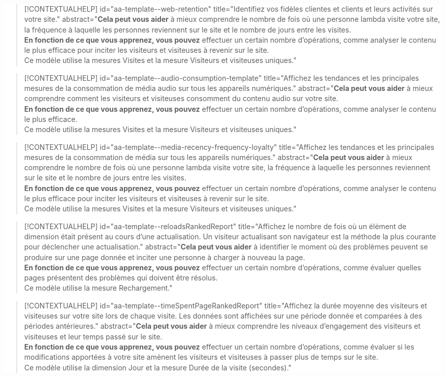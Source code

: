 



>[!CONTEXTUALHELP]
>id="aa-template--web-retention"
>title="Identifiez vos fidèles clientes et clients et leurs activités sur votre site."
>abstract="**Cela peut vous aider** à mieux comprendre le nombre de fois où une personne lambda visite votre site, la fréquence à laquelle les personnes reviennent sur le site et le nombre de jours entre les visites.<br/>**En fonction de ce que vous apprenez, vous pouvez** effectuer un certain nombre d’opérations, comme analyser le contenu le plus efficace pour inciter les visiteurs et visiteuses à revenir sur le site.<br/>Ce modèle utilise la mesures Visites et la mesure Visiteurs et visiteuses uniques."





>[!CONTEXTUALHELP]
>id="aa-template--audio-consumption-template"
>title="Affichez les tendances et les principales mesures de la consommation de média audio sur tous les appareils numériques."
>abstract="**Cela peut vous aider** à mieux comprendre comment les visiteurs et visiteuses consomment du contenu audio sur votre site.<br/>**En fonction de ce que vous apprenez, vous pouvez** effectuer un certain nombre d’opérations, comme analyser le contenu le plus efficace.<br/>Ce modèle utilise la mesures Visites et la mesure Visiteurs et visiteuses uniques."





>[!CONTEXTUALHELP]
>id="aa-template--media-recency-frequency-loyalty"
>title="Affichez les tendances et les principales mesures de la consommation de média sur tous les appareils numériques."
>abstract="**Cela peut vous aider** à mieux comprendre le nombre de fois où une personne lambda visite votre site, la fréquence à laquelle les personnes reviennent sur le site et le nombre de jours entre les visites.<br/>**En fonction de ce que vous apprenez, vous pouvez** effectuer un certain nombre d’opérations, comme analyser le contenu le plus efficace pour inciter les visiteurs et visiteuses à revenir sur le site.<br/>Ce modèle utilise la mesures Visites et la mesure Visiteurs et visiteuses uniques."





>[!CONTEXTUALHELP]
>id="aa-template--reloadsRankedReport"
>title="Affichez le nombre de fois où un élément de dimension était présent au cours d’une actualisation. Un visiteur actualisant son navigateur est la méthode la plus courante pour déclencher une actualisation."
>abstract="**Cela peut vous aider** à identifier le moment où des problèmes peuvent se produire sur une page donnée et inciter une personne à charger à nouveau la page.<br/>**En fonction de ce que vous apprenez, vous pouvez** effectuer un certain nombre d’opérations, comme évaluer quelles pages présentent des problèmes qui doivent être résolus.<br/>Ce modèle utilise la mesure Rechargement."





>[!CONTEXTUALHELP]
>id="aa-template--timeSpentPageRankedReport"
>title="Affichez la durée moyenne des visiteurs et visiteuses sur votre site lors de chaque visite. Les données sont affichées sur une période donnée et comparées à des périodes antérieures."
>abstract="**Cela peut vous aider** à mieux comprendre les niveaux d’engagement des visiteurs et visiteuses et leur temps passé sur le site.<br/>**En fonction de ce que vous apprenez, vous pouvez** effectuer un certain nombre d’opérations, comme évaluer si les modifications apportées à votre site amènent les visiteurs et visiteuses à passer plus de temps sur le site.<br/>Ce modèle utilise la dimension Jour et la mesure Durée de la visite (secondes)."
